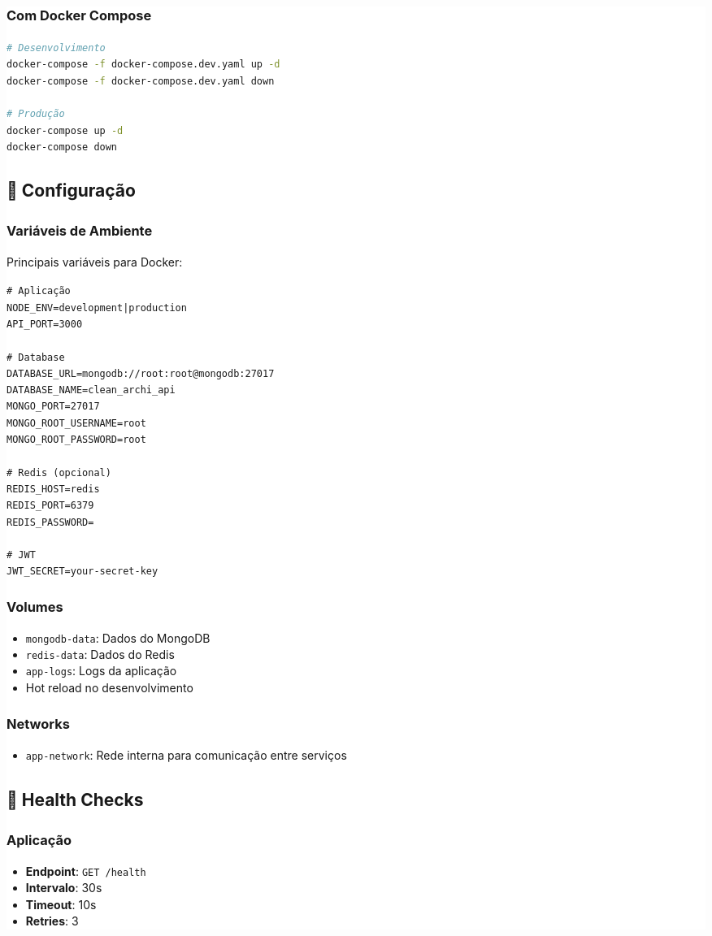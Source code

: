 ### Com Docker Compose
```bash
# Desenvolvimento
docker-compose -f docker-compose.dev.yaml up -d
docker-compose -f docker-compose.dev.yaml down

# Produção
docker-compose up -d
docker-compose down
```

## 🔧 Configuração

### Variáveis de Ambiente
Principais variáveis para Docker:

```env
# Aplicação
NODE_ENV=development|production
API_PORT=3000

# Database
DATABASE_URL=mongodb://root:root@mongodb:27017
DATABASE_NAME=clean_archi_api
MONGO_PORT=27017
MONGO_ROOT_USERNAME=root
MONGO_ROOT_PASSWORD=root

# Redis (opcional)
REDIS_HOST=redis
REDIS_PORT=6379
REDIS_PASSWORD=

# JWT
JWT_SECRET=your-secret-key
```

### Volumes
- `mongodb-data`: Dados do MongoDB
- `redis-data`: Dados do Redis
- `app-logs`: Logs da aplicação
- Hot reload no desenvolvimento

### Networks
- `app-network`: Rede interna para comunicação entre serviços

## 🏥 Health Checks

### Aplicação
- **Endpoint**: `GET /health`
- **Intervalo**: 30s
- **Timeout**: 10s
- **Retries**: 3
